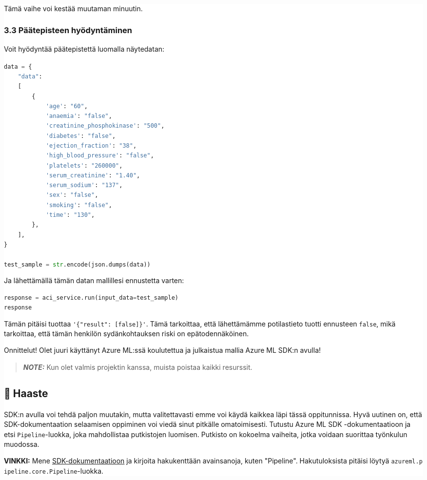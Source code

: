 ```python
```
Tämä vaihe voi kestää muutaman minuutin.

### 3.3 Päätepisteen hyödyntäminen

Voit hyödyntää päätepistettä luomalla näytedatan:

```python
data = {
    "data":
    [
        {
            'age': "60",
            'anaemia': "false",
            'creatinine_phosphokinase': "500",
            'diabetes': "false",
            'ejection_fraction': "38",
            'high_blood_pressure': "false",
            'platelets': "260000",
            'serum_creatinine': "1.40",
            'serum_sodium': "137",
            'sex': "false",
            'smoking': "false",
            'time': "130",
        },
    ],
}

test_sample = str.encode(json.dumps(data))
```
Ja lähettämällä tämän datan mallillesi ennustetta varten:
```python
response = aci_service.run(input_data=test_sample)
response
```
Tämän pitäisi tuottaa `'{"result": [false]}'`. Tämä tarkoittaa, että lähettämämme potilastieto tuotti ennusteen `false`, mikä tarkoittaa, että tämän henkilön sydänkohtauksen riski on epätodennäköinen.

Onnittelut! Olet juuri käyttänyt Azure ML:ssä koulutettua ja julkaistua mallia Azure ML SDK:n avulla!

> **_NOTE:_** Kun olet valmis projektin kanssa, muista poistaa kaikki resurssit.

## 🚀 Haaste

SDK:n avulla voi tehdä paljon muutakin, mutta valitettavasti emme voi käydä kaikkea läpi tässä oppitunnissa. Hyvä uutinen on, että SDK-dokumentaation selaamisen oppiminen voi viedä sinut pitkälle omatoimisesti. Tutustu Azure ML SDK -dokumentaatioon ja etsi `Pipeline`-luokka, joka mahdollistaa putkistojen luomisen. Putkisto on kokoelma vaiheita, jotka voidaan suorittaa työnkulun muodossa.

**VINKKI:** Mene [SDK-dokumentaatioon](https://docs.microsoft.com/python/api/overview/azure/ml/?view=azure-ml-py?WT.mc_id=academic-77958-bethanycheum&ocid=AID3041109) ja kirjoita hakukenttään avainsanoja, kuten "Pipeline". Hakutuloksista pitäisi löytyä `azureml.pipeline.core.Pipeline`-luokka.

